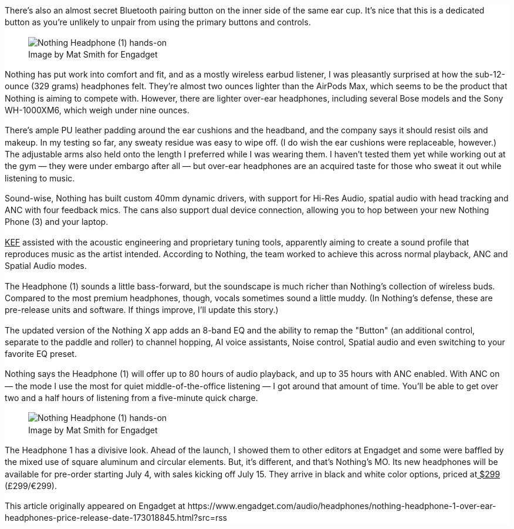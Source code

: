 <p>There’s also an almost secret Bluetooth pairing button on the inner side of the same ear cup. It’s nice that this is a dedicated button as you’re unlikely to unpair from using the primary buttons and controls.</p>
<figure><img src="https://s.yimg.com/os/creatr-uploaded-images/2025-06/efdd9120-55a7-11f0-ab7f-d36cdd6201b6" data-crop-orig-src="https://s.yimg.com/os/creatr-uploaded-images/2025-06/efdd9120-55a7-11f0-ab7f-d36cdd6201b6" style="height:1707px;width:2560px;" alt="Nothing Headphone (1) hands-on " data-uuid="362e5c8e-fefe-3ad2-9046-c3f958af7ce8"><figcaption></figcaption><div class="photo-credit">Image by Mat Smith for Engadget</div></figure>
<p>Nothing has put work into comfort and fit, and as a mostly wireless earbud listener, I was pleasantly surprised at how the sub-12-ounce (329 grams) headphones felt. They’re almost two ounces lighter than the AirPods Max, which seems to be the product that Nothing is aiming to compete with. However, there are lighter over-ear headphones, including several Bose models and the Sony WH-1000XM6, which weigh under nine ounces.</p>
<p>There’s ample PU leather padding around the ear cushions and the headband, and the company says it should resist oils and makeup. In my testing so far, any sweaty residue was easy to wipe off. (I do wish the ear cushions were replaceable, however.) The adjustable arms also held onto the length I preferred while I was wearing them. I haven’t tested them yet while working out at the gym — they were under embargo after all — but over-ear headphones are an acquired taste for those who sweat it out while listening to music.</p>
<p>Sound-wise, Nothing has built custom 40mm dynamic drivers, with support for Hi-Res Audio, spatial audio with head tracking and ANC with four feedback mics. The cans also support dual device connection, allowing you to hop between your new Nothing Phone (3) and your laptop.</p>
<p><a data-i13n="cpos:5;pos:1" href="https://www.engadget.com/the-best-passive-bookshelf-speakers-under-600-dollars-for-most-people-140057354.html">KEF</a> assisted with the acoustic engineering and proprietary tuning tools, apparently aiming to create a sound profile that reproduces music as the artist intended. According to Nothing, the team worked to achieve this across normal playback, ANC and Spatial Audio modes.</p>
<p>The Headphone (1) sounds a little bass-forward, but the soundscape is much richer than Nothing’s collection of wireless buds. Compared to the most premium headphones, though, vocals sometimes sound a little muddy. (In Nothing’s defense, these are pre-release units and software. If things improve, I’ll update this story.)</p>
<p>The updated version of the Nothing X app adds an 8-band EQ and the ability to remap the "Button" (an additional control, separate to the paddle and roller) to channel hopping, AI voice assistants, Noise control, Spatial audio and even switching to your favorite EQ preset.</p>
<p>Nothing says the Headphone (1) will offer up to 80 hours of audio playback, and up to 35 hours with ANC enabled. With ANC on — the mode I use the most for quiet middle-of-the-office listening — I got around that amount of time. You’ll be able to get over two and a half hours of listening from a five-minute quick charge.</p>
<figure><img src="https://s.yimg.com/os/creatr-uploaded-images/2025-06/efef4460-55a7-11f0-bdf2-9c5f6fa57c4e" data-crop-orig-src="https://s.yimg.com/os/creatr-uploaded-images/2025-06/efef4460-55a7-11f0-bdf2-9c5f6fa57c4e" style="height:1707px;width:2560px;" alt="Nothing Headphone (1) hands-on " data-uuid="0f673779-b456-3ef0-b359-9de984052965"><figcaption></figcaption><div class="photo-credit">Image by Mat Smith for Engadget</div></figure>
<p>The Headphone 1 has a divisive look. Ahead of the launch, I showed them to other editors at Engadget and some were baffled by the mixed use of square aluminum and circular elements. But, it’s different, and that’s Nothing’s MO. Its new headphones will be available for pre-order starting July 4, with sales kicking off July 15. They arrive in black and white color options, priced at<a data-i13n="elm:affiliate_link;sellerN:Nothing Tech - CA;elmt:;cpos:6;pos:1" href="https://shopping.yahoo.com/rdlw?merchantId=9bd6b6c7-25f6-4296-9274-99387edc5154&amp;siteId=us-engadget&amp;pageId=1p-autolink&amp;contentUuid=3d6683e7-264e-4055-bd70-fe0192d7cbe9&amp;featureId=text-link&amp;merchantName=Nothing+Tech+-+CA&amp;linkText=%24299&amp;custData=eyJzb3VyY2VOYW1lIjoiV2ViLURlc2t0b3AtVmVyaXpvbiIsImxhbmRpbmdVcmwiOiJodHRwczovL25vdGhpbmcudGVjaC8iLCJjb250ZW50VXVpZCI6IjNkNjY4M2U3LTI2NGUtNDA1NS1iZDcwLWZlMDE5MmQ3Y2JlOSIsIm9yaWdpbmFsVXJsIjoiaHR0cHM6Ly9ub3RoaW5nLnRlY2gvIn0&amp;signature=AQAAAd8khQPAsx9UOq8TIJc5sTL2RePw4_nGKzL1IiiynJUj&amp;gcReferrer=https%3A%2F%2Fnothing.tech%2F" class="rapid-with-clickid" data-original-link="https://nothing.tech/"> $299</a> (£299/€299).</p>This article originally appeared on Engadget at https://www.engadget.com/audio/headphones/nothing-headphone-1-over-ear-headphones-price-release-date-173018845.html?src=rss
